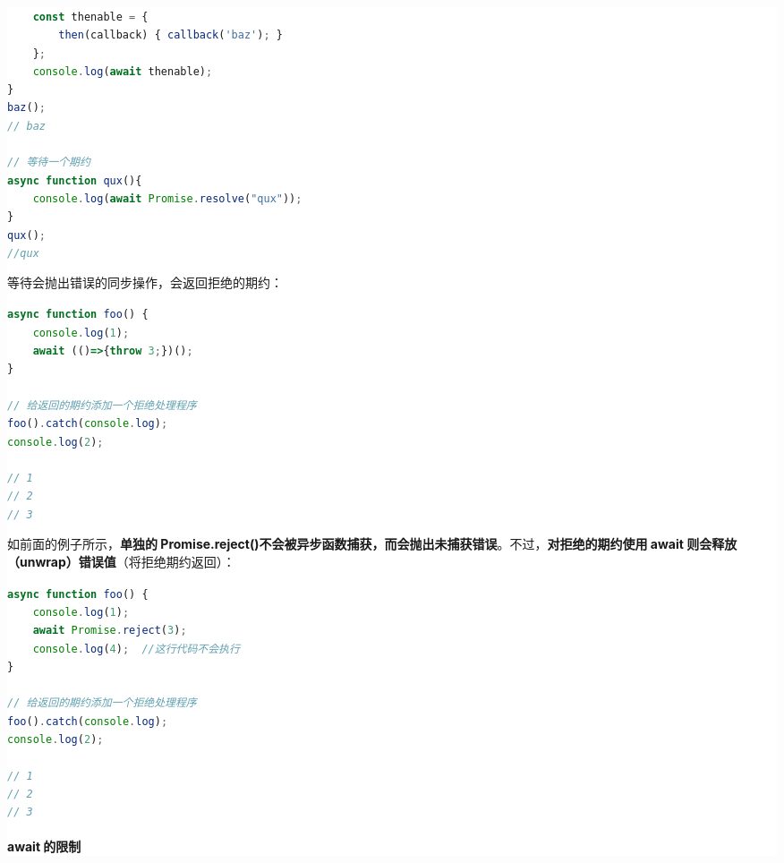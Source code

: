 ```js
	const thenable = {
		then(callback) { callback('baz'); }
	};
	console.log(await thenable);
}
baz();
// baz

// 等待一个期约
async function qux(){
	console.log(await Promise.resolve("qux"));
}
qux();
//qux
```

等待会抛出错误的同步操作，会返回拒绝的期约：

```js
async function foo() {
	console.log(1);
	await (()=>{throw 3;})();
}

// 给返回的期约添加一个拒绝处理程序
foo().catch(console.log);
console.log(2);

// 1
// 2
// 3

```

如前面的例子所示，**单独的 Promise.reject()不会被异步函数捕获，而会抛出未捕获错误**。不过，**对拒绝的期约使用 await 则会释放（unwrap）错误值**（将拒绝期约返回）：

```js
async function foo() {
	console.log(1);
	await Promise.reject(3);
	console.log(4);  //这行代码不会执行
}

// 给返回的期约添加一个拒绝处理程序
foo().catch(console.log);
console.log(2);

// 1
// 2
// 3
```

####  await 的限制
